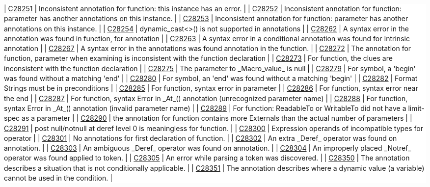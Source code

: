 |                             [C28251](../code-quality/c28251.md)                             |                       Inconsistent annotation for function: this instance has an error.                       |
|                             [C28252](../code-quality/c28252.md)                             |           Inconsistent annotation for function: parameter has another annotations on this instance.           |
|                             [C28253](../code-quality/c28253.md)                             |           Inconsistent annotation for function: parameter has another annotations on this instance.           |
|                             [C28254](../code-quality/c28254.md)                             |                               dynamic_cast<>() is not supported in annotations                                |
|                             [C28262](../code-quality/c28262.md)                             |                    A syntax error in the annotation was found in function, for annotation                     |
|                             [C28263](../code-quality/c28263.md)                             |                 A syntax error in a conditional annotation was found for Intrinsic annotation                 |
|                             [C28267](../code-quality/c28267.md)                             |                    A syntax error in the annotations was found annotation in the function.                    |
|                             [C28272](../code-quality/c28272.md)                             |      The annotation for function, parameter when examining is inconsistent with the function declaration      |
|                             [C28273](../code-quality/c28273.md)                             |                    For function, the clues are inconsistent with the function declaration                     |
|                             [C28275](../code-quality/c28275.md)                             |                                   The parameter to \_Macro_value\_ is null                                    |
|                             [C28279](../code-quality/c28279.md)                             |                           For symbol, a 'begin' was found without a matching 'end'                            |
|                             [C28280](../code-quality/c28280.md)                             |                           For symbol, an 'end' was found without a matching 'begin'                           |
|                             [C28282](../code-quality/c28282.md)                             |                                    Format Strings must be in preconditions                                    |
|                             [C28285](../code-quality/c28285.md)                             |                                    For function, syntax error in parameter                                    |
|                             [C28286](../code-quality/c28286.md)                             |                                    For function, syntax error near the end                                    |
|                             [C28287](../code-quality/c28287.md)                             |                For function, syntax Error in \_At\_() annotation (unrecognized parameter name)                |
|                             [C28288](../code-quality/c28288.md)                             |                  For function, syntax Error in \_At\_() annotation (invalid parameter name)                   |
|                             [C28289](../code-quality/c28289.md)                             |                For function: ReadableTo or WritableTo did not have a limit-spec as a parameter                |
|                             [C28290](../code-quality/c28290.md)                             |           the annotation for function contains more Externals than the actual number of parameters            |
|                             [C28291](../code-quality/c28291.md)                             |                        post null/notnull at deref level 0 is meaningless for function.                        |
|                             [C28300](../code-quality/c28300.md)                             |                            Expression operands of incompatible types for operator                             |
|                             [C28301](../code-quality/c28301.md)                             |                               No annotations for first declaration of function.                               |
|                             [C28302](../code-quality/c28302.md)                             |                             An extra \_Deref\_ operator was found on annotation.                              |
|                             [C28303](../code-quality/c28303.md)                             |                           An ambiguous \_Deref\_ operator was found on annotation.                            |
|                             [C28304](../code-quality/c28304.md)                             |                     An improperly placed \_Notref\_ operator was found applied to token.                      |
|                             [C28305](../code-quality/c28305.md)                             |                                An error while parsing a token was discovered.                                 |
|                             [C28350](../code-quality/c28350.md)                             |                  The annotation describes a situation that is not conditionally applicable.                   |
|                             [C28351](../code-quality/c28351.md)                             |         The annotation describes where a dynamic value (a variable) cannot be used in the condition.          |